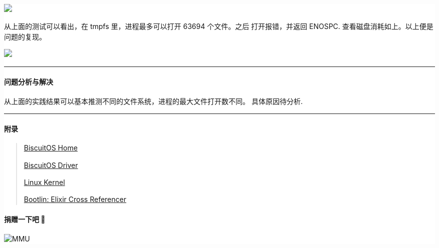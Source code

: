 ![](https://gitee.com/BiscuitOS_team/PictureSet/raw/Gitee/RPI/RPI000716.png)

从上面的测试可以看出，在 tmpfs 里，进程最多可以打开 63694 个文件。之后
打开报错，并返回 ENOSPC. 查看磁盘消耗如上。以上便是问题的复现。

![](https://gitee.com/BiscuitOS_team/PictureSet/raw/Gitee/BiscuitOS/kernel/IND000100.png)

----------------------------------------

#### <span id="B2531">问题分析与解决</span>

从上面的实践结果可以基本推测不同的文件系统，进程的最大文件打开数不同。
具体原因待分析.

------------------------------------------------

#### <span id="Z0">附录</span>

> [BiscuitOS Home](https://biscuitos.github.io/)
>
> [BiscuitOS Driver](https://biscuitos.github.io/blog/BiscuitOS_Catalogue/)
>
> [Linux Kernel](https://www.kernel.org/)
>
> [Bootlin: Elixir Cross Referencer](https://elixir.bootlin.com/linux/latest/source)
>

#### 捐赠一下吧 🙂

![MMU](https://gitee.com/BiscuitOS_team/PictureSet/raw/Gitee/BiscuitOS/kernel/HAB000036.jpg)
